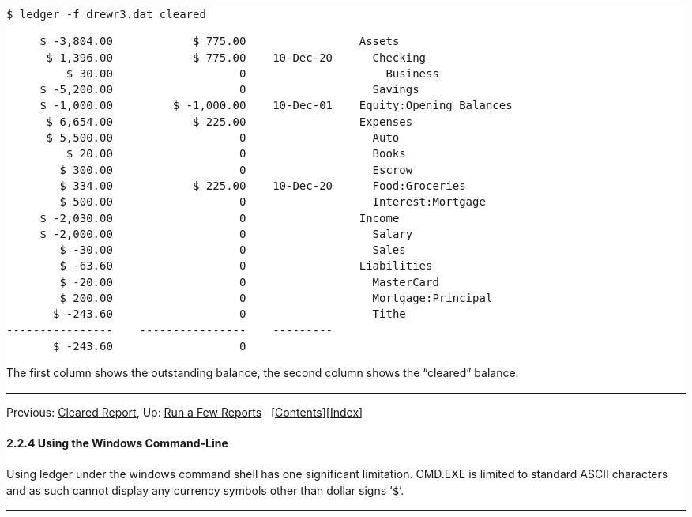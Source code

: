 <div class="smallexample">

<pre class="smallexample">$ ledger -f drewr3.dat cleared
</pre>

</div>

<div class="smallexample">

<pre class="smallexample">     $ -3,804.00            $ 775.00                 Assets
      $ 1,396.00            $ 775.00    10-Dec-20      Checking
         $ 30.00                   0                     Business
     $ -5,200.00                   0                   Savings
     $ -1,000.00         $ -1,000.00    10-Dec-01    Equity:Opening Balances
      $ 6,654.00            $ 225.00                 Expenses
      $ 5,500.00                   0                   Auto
         $ 20.00                   0                   Books
        $ 300.00                   0                   Escrow
        $ 334.00            $ 225.00    10-Dec-20      Food:Groceries
        $ 500.00                   0                   Interest:Mortgage
     $ -2,030.00                   0                 Income
     $ -2,000.00                   0                   Salary
        $ -30.00                   0                   Sales
        $ -63.60                   0                 Liabilities
        $ -20.00                   0                   MasterCard
        $ 200.00                   0                   Mortgage:Principal
       $ -243.60                   0                   Tithe
----------------    ----------------    ---------
       $ -243.60                   0             
</pre>

</div>

The first column shows the outstanding balance, the second column shows the “cleared” balance.

* * *

<a name="Using-the-Windows-Command_002dLine"></a>

<div class="header">

Previous: [Cleared Report](#Cleared-Report), Up: [Run a Few Reports](#Run-a-Few-Reports)   [[Contents](#SEC_Contents "Table of contents")][[Index](#Concepts-Index "Index")]

</div>

<a name="Using-the-Windows-Command_002dLine-1"></a>

#### 2.2.4 Using the Windows Command-Line

<a name="index-windows-cmd_002eexe"></a><a name="index-currency-symbol-display-on-windows"></a>

Using ledger under the windows command shell has one significant limitation. CMD.EXE is limited to standard ASCII characters and as such cannot display any currency symbols other than dollar signs ‘<samp>$</samp>’.

* * *
